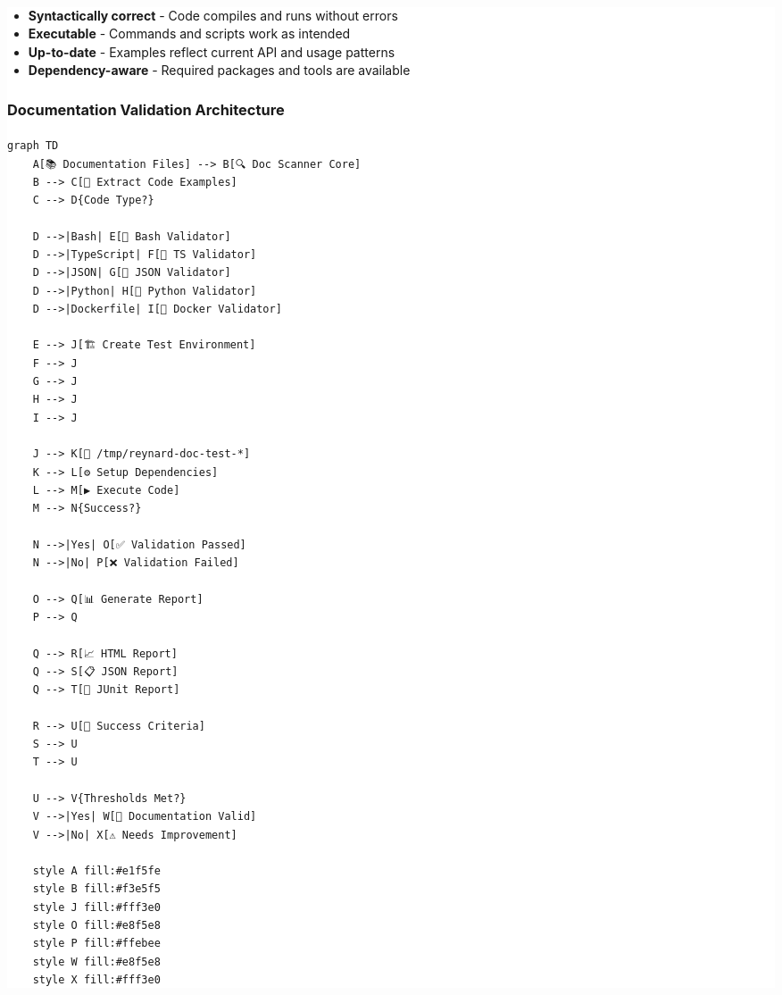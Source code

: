 - **Syntactically correct** - Code compiles and runs without errors
- **Executable** - Commands and scripts work as intended  
- **Up-to-date** - Examples reflect current API and usage patterns
- **Dependency-aware** - Required packages and tools are available

### Documentation Validation Architecture

```mermaid
graph TD
    A[📚 Documentation Files] --> B[🔍 Doc Scanner Core]
    B --> C[📝 Extract Code Examples]
    C --> D{Code Type?}
    
    D -->|Bash| E[🐚 Bash Validator]
    D -->|TypeScript| F[📘 TS Validator]
    D -->|JSON| G[📄 JSON Validator]
    D -->|Python| H[🐍 Python Validator]
    D -->|Dockerfile| I[🐳 Docker Validator]
    
    E --> J[🏗️ Create Test Environment]
    F --> J
    G --> J
    H --> J
    I --> J
    
    J --> K[📁 /tmp/reynard-doc-test-*]
    K --> L[⚙️ Setup Dependencies]
    L --> M[▶️ Execute Code]
    M --> N{Success?}
    
    N -->|Yes| O[✅ Validation Passed]
    N -->|No| P[❌ Validation Failed]
    
    O --> Q[📊 Generate Report]
    P --> Q
    
    Q --> R[📈 HTML Report]
    Q --> S[📋 JSON Report]
    Q --> T[📝 JUnit Report]
    
    R --> U[🎯 Success Criteria]
    S --> U
    T --> U
    
    U --> V{Thresholds Met?}
    V -->|Yes| W[🎉 Documentation Valid]
    V -->|No| X[⚠️ Needs Improvement]
    
    style A fill:#e1f5fe
    style B fill:#f3e5f5
    style J fill:#fff3e0
    style O fill:#e8f5e8
    style P fill:#ffebee
    style W fill:#e8f5e8
    style X fill:#fff3e0
```
